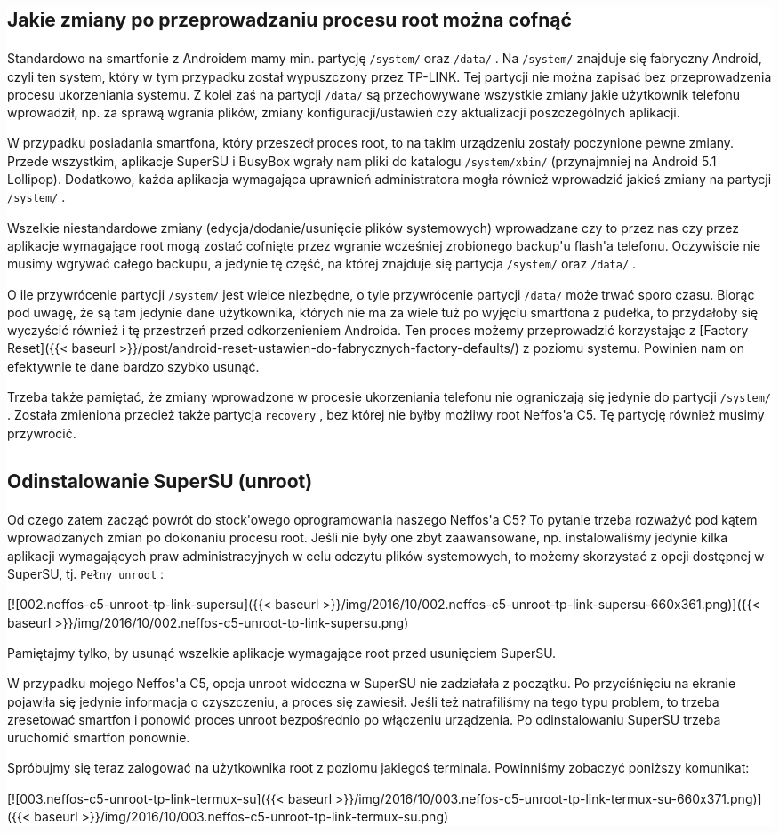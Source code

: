 ## Jakie zmiany po przeprowadzaniu procesu root można cofnąć

Standardowo na smartfonie z Androidem mamy min. partycję `/system/` oraz `/data/` . Na `/system/`
znajduje się fabryczny Android, czyli ten system, który w tym przypadku został wypuszczony przez
TP-LINK. Tej partycji nie można zapisać bez przeprowadzenia procesu ukorzeniania systemu. Z kolei
zaś na partycji `/data/` są przechowywane wszystkie zmiany jakie użytkownik telefonu wprowadził,
np. za sprawą wgrania plików, zmiany konfiguracji/ustawień czy aktualizacji poszczególnych
aplikacji.

W przypadku posiadania smartfona, który przeszedł proces root, to na takim urządzeniu zostały
poczynione pewne zmiany. Przede wszystkim, aplikacje SuperSU i BusyBox wgrały nam pliki do katalogu
`/system/xbin/` (przynajmniej na Android 5.1 Lollipop). Dodatkowo, każda aplikacja wymagająca
uprawnień administratora mogła również wprowadzić jakieś zmiany na partycji `/system/` .

Wszelkie niestandardowe zmiany (edycja/dodanie/usunięcie plików systemowych) wprowadzane czy to
przez nas czy przez aplikacje wymagające root mogą zostać cofnięte przez wgranie wcześniej
zrobionego backup'u flash'a telefonu. Oczywiście nie musimy wgrywać całego backupu, a jedynie tę
część, na której znajduje się partycja `/system/` oraz `/data/` .

O ile przywrócenie partycji `/system/` jest wielce niezbędne, o tyle przywrócenie partycji `/data/`
może trwać sporo czasu. Biorąc pod uwagę, że są tam jedynie dane użytkownika, których nie ma za
wiele tuż po wyjęciu smartfona z pudełka, to przydałoby się wyczyścić również i tę przestrzeń przed
odkorzenieniem Androida. Ten proces możemy przeprowadzić korzystając z [Factory
Reset]({{< baseurl >}}/post/android-reset-ustawien-do-fabrycznych-factory-defaults/) z poziomu
systemu. Powinien nam on efektywnie te dane bardzo szybko usunąć.

Trzeba także pamiętać, że zmiany wprowadzone w procesie ukorzeniania telefonu nie ograniczają się
jedynie do partycji `/system/` . Została zmieniona przecież także partycja `recovery` , bez której
nie byłby możliwy root Neffos'a C5. Tę partycję również musimy przywrócić.

## Odinstalowanie SuperSU (unroot)

Od czego zatem zacząć powrót do stock'owego oprogramowania naszego Neffos'a C5? To pytanie trzeba
rozważyć pod kątem wprowadzanych zmian po dokonaniu procesu root. Jeśli nie były one zbyt
zaawansowane, np. instalowaliśmy jedynie kilka aplikacji wymagających praw administracyjnych w celu
odczytu plików systemowych, to możemy skorzystać z opcji dostępnej w SuperSU, tj. `Pełny unroot`
:

[![002.neffos-c5-unroot-tp-link-supersu]({{< baseurl >}}/img/2016/10/002.neffos-c5-unroot-tp-link-supersu-660x361.png)]({{< baseurl >}}/img/2016/10/002.neffos-c5-unroot-tp-link-supersu.png)

Pamiętajmy tylko, by usunąć wszelkie aplikacje wymagające root przed usunięciem SuperSU.

W przypadku mojego Neffos'a C5, opcja unroot widoczna w SuperSU nie zadziałała z początku. Po
przyciśnięciu na ekranie pojawiła się jedynie informacja o czyszczeniu, a proces się zawiesił.
Jeśli też natrafiliśmy na tego typu problem, to trzeba zresetować smartfon i ponowić proces unroot
bezpośrednio po włączeniu urządzenia. Po odinstalowaniu SuperSU trzeba uruchomić smartfon ponownie.

Spróbujmy się teraz zalogować na użytkownika root z poziomu jakiegoś terminala. Powinniśmy zobaczyć
poniższy
komunikat:

[![003.neffos-c5-unroot-tp-link-termux-su]({{< baseurl >}}/img/2016/10/003.neffos-c5-unroot-tp-link-termux-su-660x371.png)]({{< baseurl >}}/img/2016/10/003.neffos-c5-unroot-tp-link-termux-su.png)
